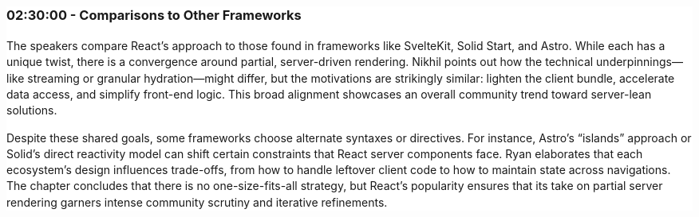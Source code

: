 ### 02:30:00 - Comparisons to Other Frameworks

The speakers compare React’s approach to those found in frameworks like SvelteKit, Solid Start, and Astro. While each has a unique twist, there is a convergence around partial, server-driven rendering. Nikhil points out how the technical underpinnings—like streaming or granular hydration—might differ, but the motivations are strikingly similar: lighten the client bundle, accelerate data access, and simplify front-end logic. This broad alignment showcases an overall community trend toward server-lean solutions.

Despite these shared goals, some frameworks choose alternate syntaxes or directives. For instance, Astro’s “islands” approach or Solid’s direct reactivity model can shift certain constraints that React server components face. Ryan elaborates that each ecosystem’s design influences trade-offs, from how to handle leftover client code to how to maintain state across navigations. The chapter concludes that there is no one-size-fits-all strategy, but React’s popularity ensures that its take on partial server rendering garners intense community scrutiny and iterative refinements.